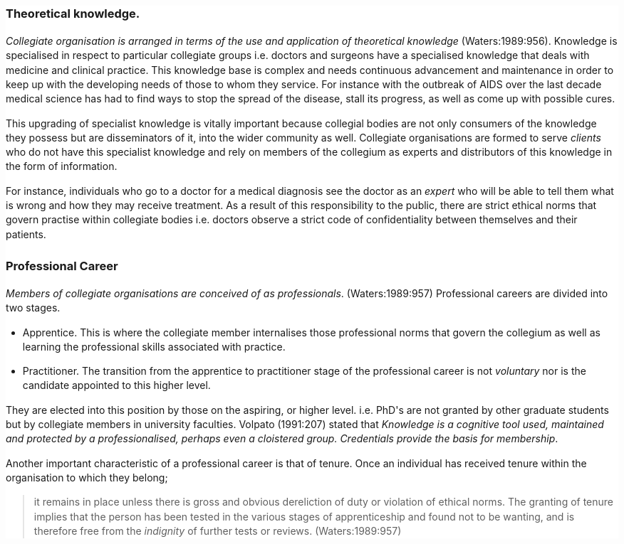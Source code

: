 ### Theoretical knowledge.

_Collegiate organisation is arranged in terms of the use and application of
theoretical knowledge_ (Waters:1989:956). Knowledge is specialised in respect
to particular collegiate groups i.e. doctors and surgeons have a specialised
knowledge that deals with medicine and clinical practice.  This knowledge base
is complex and needs continuous advancement and maintenance in order to keep up
with the developing needs of those to whom they service.  For instance with the
outbreak of AIDS over the last decade medical science has had to find ways to
stop the spread of the disease, stall its progress, as well as come up with
possible cures.

This upgrading of specialist knowledge is vitally important because collegial
bodies are not only consumers of the knowledge they possess but are
disseminators of it, into the wider community as well.  Collegiate
organisations are formed to serve _clients_ who do not have this specialist
knowledge  and rely on members of the collegium as experts and distributors of
this knowledge in the form of information.


For instance, individuals who go to a doctor for a  medical diagnosis see the
doctor as an _expert_ who will be able to tell them what is wrong and how they
may receive treatment.  As a result of this responsibility to the public, there
are strict ethical norms that govern practise within collegiate bodies i.e.
doctors observe a strict code of confidentiality between themselves and their
patients.

### Professional Career

_Members of collegiate organisations are conceived of as professionals_.
(Waters:1989:957)  Professional careers are divided into two stages.

* Apprentice.  This is where the collegiate member internalises  those
  professional norms that govern the collegium as well as learning the
  professional skills associated with practice.

* Practitioner.  The transition from the apprentice to practitioner stage of
  the professional career is not _voluntary_ nor is the candidate appointed to
  this higher level.

They are elected into this position by those on the aspiring, or higher level.
i.e.  PhD's are not granted by other graduate students but by  collegiate
members in university faculties.  Volpato (1991:207) stated that _Knowledge is
a cognitive tool used, maintained and protected by a professionalised, perhaps
even a cloistered group.  Credentials provide the basis for membership_.

Another important characteristic of a professional career  is that of tenure.
Once an individual has received tenure within the organisation to which they
belong;

> it remains in place unless there is gross and obvious dereliction of duty or
> violation of ethical norms.  The granting of tenure implies that the person
> has been tested in the various stages of apprenticeship and found not to be
> wanting, and is therefore free from the _indignity_ of further tests or
> reviews. (Waters:1989:957)

